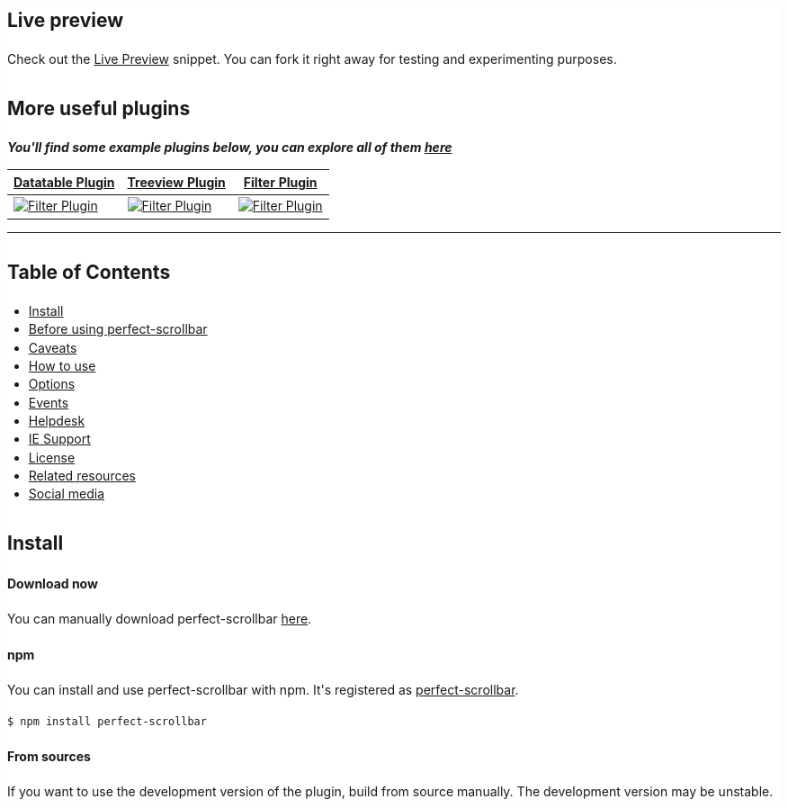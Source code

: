 ## Live preview

Check out the [Live Preview](https://mdbootstrap.com/snippets/jquery/filipkapusta/765760/?utm_source=GitHub&utm_medium=PerfectScrollbar) snippet. You can fork it right away for testing and experimenting purposes.

## More useful plugins

***You'll find some example plugins below, you can explore all of them [here](https://mdbootstrap.com/plugins/jquery/?utm_source=GitHub&utm_medium=PerfectScrollbar)***

[Datatable Plugin](https://mdbootstrap.com/docs/jquery/tables/datatables/?utm_source=GitHub&utm_medium=PerfectScrollbar)| [Treeview Plugin](https://mdbootstrap.com/plugins/jquery/treeview/?utm_source=GitHub&utm_medium=PerfectScrollbar)| [Filter Plugin](https://mdbootstrap.com/plugins/jquery/filter/?utm_source=GitHub&utm_medium=PerfectScrollbar)
------------ | ------------- | -------------
<a href="https://mdbootstrap.com/docs/jquery/tables/datatables/?utm_source=GitHub&utm_medium=PerfectScrollbar"><img  src="https://mdbootstrap.com/img/Marketing/products/jquery/plugins/datatable.jpg" alt="Filter Plugin"></a> | <a href="https://mdbootstrap.com/plugins/jquery/treeview/?utm_source=GitHub&utm_medium=PerfectScrollbar"><img   src="https://mdbootstrap.com/img/Marketing/products/jquery/plugins/treeview.jpg" alt="Filter Plugin"></a> | <a href="https://mdbootstrap.com/plugins/jquery/filter/?utm_source=GitHub&utm_medium=PerfectScrollbar"><img  src="https://mdbootstrap.com/img/Marketing/products/jquery/plugins/filter.jpg" alt="Filter Plugin"></a>
_________

## Table of Contents

* [Install](#install)
* [Before using perfect-scrollbar](#before-using-perfect-scrollbar)
* [Caveats](#caveats)
* [How to use](#how-to-use)
* [Options](#options)
* [Events](#events)
* [Helpdesk](#helpdesk)
* [IE Support](#ie-support)
* [License](#license)
* [Related resources](#related-resources)
* [Social media](#social-media)

## Install

#### Download now

You can manually download perfect-scrollbar [here](https://mdbootstrap.com/freebies/perfect-scrollbar/?utm_source=GitHub&utm_medium=PerfectScrollbar).

#### npm

You can install and use perfect-scrollbar with npm. It's registered
as [perfect-scrollbar](https://www.npmjs.com/package/perfect-scrollbar).

```
$ npm install perfect-scrollbar
```
#### From sources

If you want to use the development version of the plugin, build from source
manually. The development version may be unstable.
